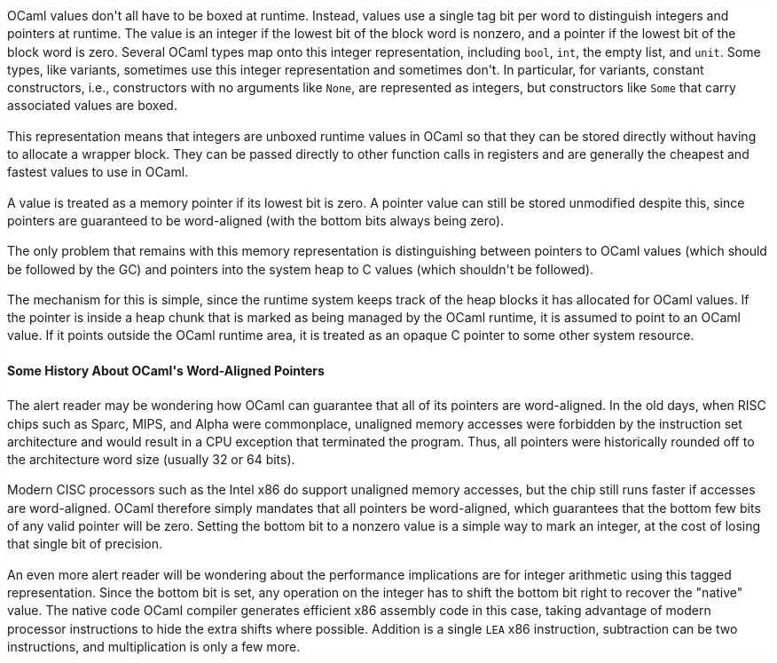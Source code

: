 OCaml values don't all have to be boxed at runtime. Instead, values
use a single tag bit per word to distinguish integers and pointers at
runtime. The value is an integer if the lowest bit of the block word
is nonzero, and a pointer if the lowest bit of the block word is
zero. Several OCaml types map onto this integer representation,
including `bool`, `int`, the empty list, and `unit`.  Some types, like
variants, sometimes use this integer representation and sometimes
don't.  In particular, for variants, constant constructors, i.e.,
constructors with no arguments like `None`, are represented as
integers, but constructors like `Some` that carry associated values
are boxed.

This representation means that integers are unboxed runtime values in OCaml
so that they can be stored directly without having to allocate a wrapper
block. They can be passed directly to other function calls in registers and
are generally the cheapest and fastest values to use in OCaml.

A value is treated as a memory pointer if its lowest bit is zero. A pointer
value can still be stored unmodified despite this, since pointers are
guaranteed to be word-aligned (with the bottom bits always being zero).

The only problem that remains with this memory representation is
distinguishing between pointers to OCaml values (which should be followed by
the GC) and pointers into the system heap to C values (which shouldn't be
followed).

The mechanism for this is simple, since the runtime system keeps track of the
heap blocks it has allocated for OCaml values. If the pointer is inside a
heap chunk that is marked as being managed by the OCaml runtime, it is
assumed to point to an OCaml value. If it points outside the OCaml runtime
area, it is treated as an opaque C pointer to some other system resource.

#### Some History About OCaml's Word-Aligned Pointers

The alert reader may be wondering how OCaml can guarantee that all of its
pointers are word-aligned. In the old days, when RISC chips such as Sparc,
MIPS, and Alpha were commonplace, unaligned memory accesses were forbidden by
the instruction set architecture and would result in a CPU exception that
terminated the program. Thus, all pointers were historically rounded off to
the architecture word size (usually 32 or 64 bits).

Modern CISC processors such as the Intel x86 do support unaligned memory
accesses, but the chip still runs faster if accesses are word-aligned. OCaml
therefore simply mandates that all pointers be word-aligned, which guarantees
that the bottom few bits of any valid pointer will be zero. Setting the
bottom bit to a nonzero value is a simple way to mark an integer, at the cost
of losing that single bit of precision.

An even more alert reader will be wondering about the performance
implications are for integer arithmetic using this tagged representation.
Since the bottom bit is set, any operation on the integer has to shift the
bottom bit right to recover the "native" value. The native code OCaml
compiler generates efficient x86 assembly code in this case, taking advantage
of modern processor instructions to hide the extra shifts where possible.
Addition is a single `LEA` x86 instruction, subtraction can be two
instructions, and multiplication is only a few more.
